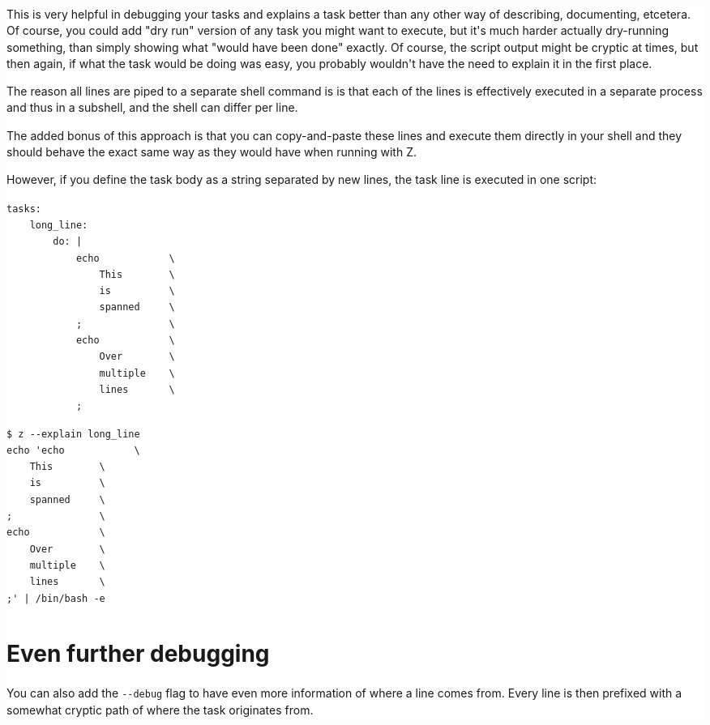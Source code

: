 This is very helpful in debugging your tasks and explains a task better than
any other way of describing, documenting, etcetera. Of course, you could add
"dry run" version of any task you might want to execute, but it's much harder
actually dry-running something, than simply showing what "would have been done"
exactly. Of course, the script output might be cryptic at times, but then
again, if what the task would be doing was easy, you probably wouldn't have the
need to explain it in the first place.

The reason all lines are piped to a separate shell command is is that each of the
lines is effectively executed in a separate process and thus in a subshell, and the
shell can differ per line.

The added bonus of this approach is that you can copy-and-paste these lines and
execute them directly in your shell and they should behave the exact same way
as they would have when running with Z.

However, if you define the task body as a string separated by new lines, the
task line is executed in one script:

```
tasks:
    long_line:
        do: |
            echo            \
                This        \
                is          \
                spanned     \
            ;               \
            echo            \
                Over        \
                multiple    \
                lines       \
            ;
```

```shell
$ z --explain long_line
echo 'echo            \
    This        \
    is          \
    spanned     \
;               \
echo            \
    Over        \
    multiple    \
    lines       \
;' | /bin/bash -e
```

# Even further debugging
You can also add the `--debug` flag to have even more information of where a
line comes from. Every line is then prefixed with a somewhat cryptic path of
where the task originates from.
